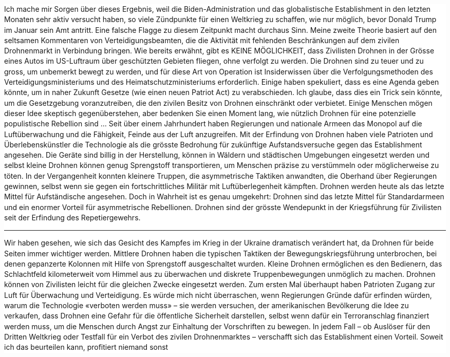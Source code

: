 Ich mache mir Sorgen über dieses Ergebnis, weil die Biden-Administration und das globalistische Establishment in den letzten Monaten sehr aktiv versucht haben, so viele Zündpunkte für einen Weltkrieg zu schaffen,
wie nur möglich, bevor Donald Trump im Januar sein Amt antritt. Eine falsche Flagge zu diesem Zeitpunkt
macht durchaus Sinn.
Meine zweite Theorie basiert auf den seltsamen Kommentaren von Verteidigungsbeamten, die die Aktivität
mit fehlenden Beschränkungen auf dem zivilen Drohnenmarkt in Verbindung bringen. Wie bereits erwähnt,
gibt es KEINE MÖGLICHKEIT, dass Zivilisten Drohnen in der Grösse eines Autos im US-Luftraum über geschützten Gebieten fliegen, ohne verfolgt zu werden. Die Drohnen sind zu teuer und zu gross, um unbemerkt bewegt zu werden, und für diese Art von Operation ist Insiderwissen über die Verfolgungsmethoden
des Verteidigungsministeriums und des Heimatschutzministeriums erforderlich.
Einige haben spekuliert, dass es eine Agenda geben könnte, um in naher Zukunft Gesetze (wie einen neuen
Patriot Act) zu verabschieden. Ich glaube, dass dies ein Trick sein könnte, um die Gesetzgebung voranzutreiben, die den zivilen Besitz von Drohnen einschränkt oder verbietet. Einige Menschen mögen dieser Idee
skeptisch gegenüberstehen, aber bedenken Sie einen Moment lang, wie nützlich Drohnen für eine potenzielle populistische Rebellion sind …
Seit über einem Jahrhundert haben Regierungen und nationale Armeen das Monopol auf die Luftüberwachung und die Fähigkeit, Feinde aus der Luft anzugreifen. Mit der Erfindung von Drohnen haben viele
Patrioten und Überlebenskünstler die Technologie als die grösste Bedrohung für zukünftige Aufstandsversuche gegen das Establishment angesehen. Die Geräte sind billig in der Herstellung, können in Wäldern
und städtischen Umgebungen eingesetzt werden und selbst kleine Drohnen können genug Sprengstoff
transportieren, um Menschen präzise zu verstümmeln oder möglicherweise zu töten.
In der Vergangenheit konnten kleinere Truppen, die asymmetrische Taktiken anwandten, die Oberhand
über Regierungen gewinnen, selbst wenn sie gegen ein fortschrittliches Militär mit Luftüberlegenheit kämpften. Drohnen werden heute als das letzte Mittel für Aufständische angesehen. Doch in Wahrheit ist es genau
umgekehrt: Drohnen sind das letzte Mittel für Standardarmeen und ein enormer Vorteil für asymmetrische
Rebellionen. Drohnen sind der grösste Wendepunkt in der Kriegsführung für Zivilisten seit der Erfindung
des Repetiergewehrs.


-----

Wir haben gesehen, wie sich das Gesicht des Kampfes im Krieg in der Ukraine dramatisch verändert hat,
da Drohnen für beide Seiten immer wichtiger werden. Mittlere Drohnen haben die typischen Taktiken der
Bewegungskriegsführung unterbrochen, bei denen gepanzerte Kolonnen mit Hilfe von Sprengstoff ausgeschaltet wurden. Kleine Drohnen ermöglichen es den Bedienern, das Schlachtfeld kilometerweit vom Himmel aus zu überwachen und diskrete Truppenbewegungen unmöglich zu machen.
Drohnen können von Zivilisten leicht für die gleichen Zwecke eingesetzt werden. Zum ersten Mal überhaupt
haben Patrioten Zugang zur Luft für Überwachung und Verteidigung. Es würde mich nicht überraschen,
wenn Regierungen Gründe dafür erfinden würden, warum die Technologie «verboten werden muss» – sie
werden versuchen, der amerikanischen Bevölkerung die Idee zu verkaufen, dass Drohnen eine Gefahr für
die öffentliche Sicherheit darstellen, selbst wenn dafür ein Terroranschlag finanziert werden muss, um die
Menschen durch Angst zur Einhaltung der Vorschriften zu bewegen.
In jedem Fall – ob Auslöser für den Dritten Weltkrieg oder Testfall für ein Verbot des zivilen Drohnenmarktes
– verschafft sich das Establishment einen Vorteil. Soweit ich das beurteilen kann, profitiert niemand sonst